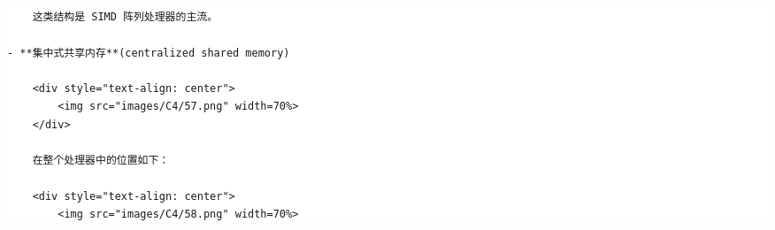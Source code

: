         这类结构是 SIMD 阵列处理器的主流。

    - **集中式共享内存**(centralized shared memory)

        <div style="text-align: center">
            <img src="images/C4/57.png" width=70%>
        </div>

        在整个处理器中的位置如下：

        <div style="text-align: center">
            <img src="images/C4/58.png" width=70%>
